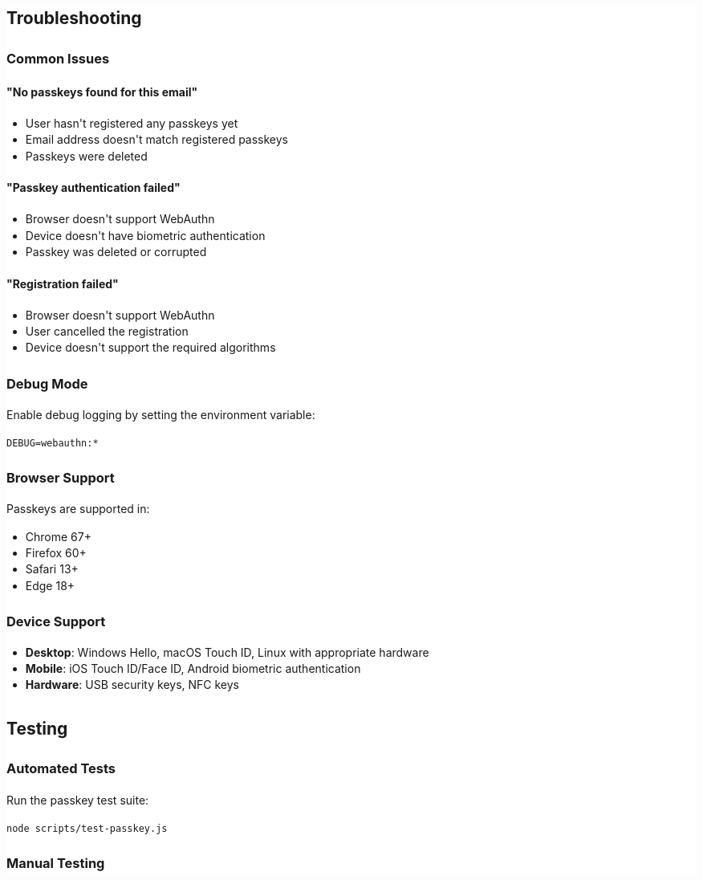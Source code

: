 ## Troubleshooting

### Common Issues

#### "No passkeys found for this email"
- User hasn't registered any passkeys yet
- Email address doesn't match registered passkeys
- Passkeys were deleted

#### "Passkey authentication failed"
- Browser doesn't support WebAuthn
- Device doesn't have biometric authentication
- Passkey was deleted or corrupted

#### "Registration failed"
- Browser doesn't support WebAuthn
- User cancelled the registration
- Device doesn't support the required algorithms

### Debug Mode

Enable debug logging by setting the environment variable:

```env
DEBUG=webauthn:*
```

### Browser Support

Passkeys are supported in:
- Chrome 67+
- Firefox 60+
- Safari 13+
- Edge 18+

### Device Support

- **Desktop**: Windows Hello, macOS Touch ID, Linux with appropriate hardware
- **Mobile**: iOS Touch ID/Face ID, Android biometric authentication
- **Hardware**: USB security keys, NFC keys

## Testing

### Automated Tests

Run the passkey test suite:

```bash
node scripts/test-passkey.js
```

### Manual Testing
